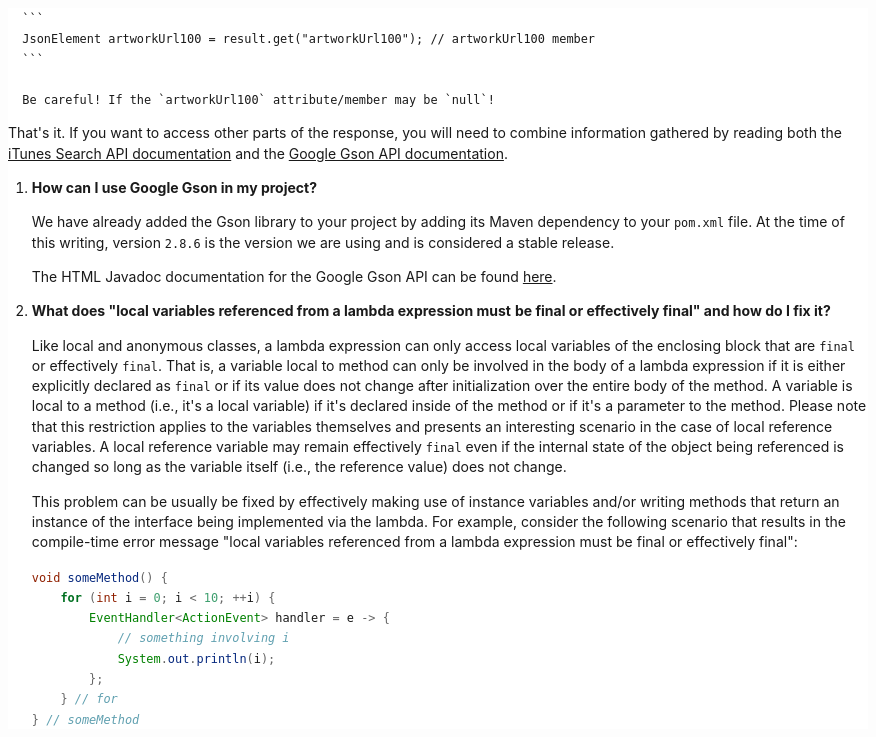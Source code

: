       ```
      JsonElement artworkUrl100 = result.get("artworkUrl100"); // artworkUrl100 member
      ```
      
      Be careful! If the `artworkUrl100` attribute/member may be `null`!
   
   That's it. If you want to access other parts of the response, you will need to combine
   information gathered by reading both the 
   [iTunes Search API documentation](https://affiliate.itunes.apple.com/resources/documentation/itunes-store-web-service-search-api/)
   and the 
   [Google Gson API documentation](https://www.javadoc.io/doc/com.google.code.gson/gson).
   
1. **How can I use Google Gson in my project?**
   
   We have already added the Gson library to your project by adding its Maven dependency
   to your `pom.xml` file. At the time of this writing, version `2.8.6` is the version
   we are using and is considered a stable release. 

   The HTML Javadoc documentation for the Google Gson API can be found 
   [here](https://www.javadoc.io/doc/com.google.code.gson/gson).

1. **What does "local variables referenced from a lambda expression must**
   **be final or effectively final" and how do I fix it?**
   
   Like local and anonymous classes, a lambda expression can only access local 
   variables of the enclosing block that are `final` or effectively `final`.
   That is, a variable local to method can only be involved in the body of
   a lambda expression if it is either explicitly declared as `final` or if
   its value does not change after initialization over the entire body of
   the method. A variable is local to a method (i.e., it's a local variable)
   if it's declared inside of the method or if it's a parameter to the method.
   Please note that this restriction applies to the variables themselves and
   presents an interesting scenario in the case of local reference variables.
   A local reference variable may remain effectively `final` even if the 
   internal state of the object being referenced is changed so long as the
   variable itself (i.e., the reference value) does not change.
   
   This problem can be usually be fixed by effectively making use of 
   instance variables and/or writing methods that return an instance
   of the interface being implemented via the lambda. For example,
   consider the following scenario that results in the compile-time
   error message "local variables referenced from a lambda expression must
   be final or effectively final":
   
   ```java
   void someMethod() {
       for (int i = 0; i < 10; ++i) {
           EventHandler<ActionEvent> handler = e -> {
               // something involving i
               System.out.println(i);
           };
       } // for
   } // someMethod
   ```
   